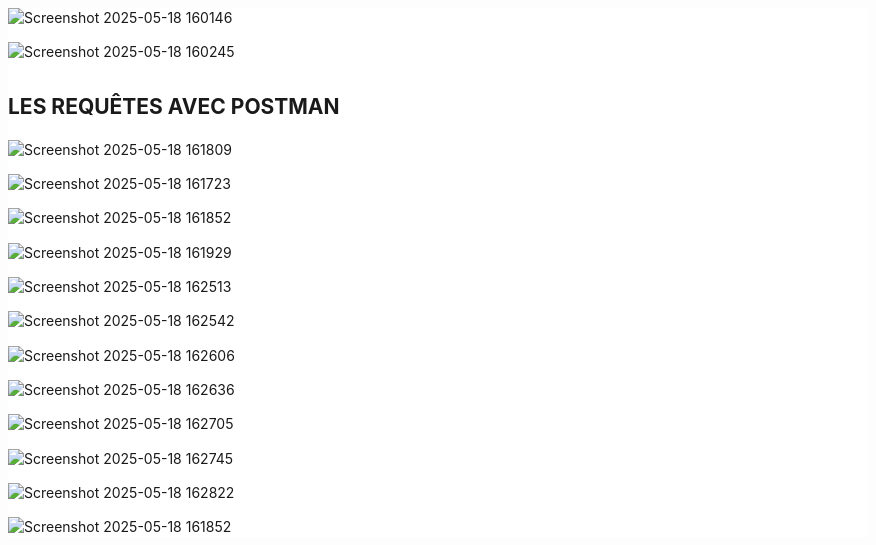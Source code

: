 ![Screenshot 2025-05-18 160146](https://github.com/user-attachments/assets/02543a5a-6c5c-4949-9175-ac0e6d4fa072)

![Screenshot 2025-05-18 160245](https://github.com/user-attachments/assets/bb99ba96-4f4f-4423-863c-7402854445c8)

## LES REQUÊTES AVEC POSTMAN

![Screenshot 2025-05-18 161809](https://github.com/user-attachments/assets/cea860cc-7ec8-495b-bd3a-a57e99982b88)

![Screenshot 2025-05-18 161723](https://github.com/user-attachments/assets/c71bc8cd-06ba-407d-9821-385c4fd2b803)

![Screenshot 2025-05-18 161852](https://github.com/user-attachments/assets/d37439d6-6c41-4983-9bc2-e454b6a25af3)

![Screenshot 2025-05-18 161929](https://github.com/user-attachments/assets/0430e485-ee57-429f-a1c5-b4e06a4451db)

![Screenshot 2025-05-18 162513](https://github.com/user-attachments/assets/cc02a9e7-e801-4d25-bf4d-226406bdefb7)

![Screenshot 2025-05-18 162542](https://github.com/user-attachments/assets/9768fbd2-fd41-4349-a85f-a1671f335d88)

![Screenshot 2025-05-18 162606](https://github.com/user-attachments/assets/b4de2d75-a64e-43c4-ac8a-020edb744c29)

![Screenshot 2025-05-18 162636](https://github.com/user-attachments/assets/ea4bd864-1ba3-4a9b-866a-13245d24a8f9)

![Screenshot 2025-05-18 162705](https://github.com/user-attachments/assets/ee78f701-dbac-4fc9-a64e-704966cafeda)

![Screenshot 2025-05-18 162745](https://github.com/user-attachments/assets/6827c227-a9ad-4eb7-b1d3-464e76ea8539)

![Screenshot 2025-05-18 162822](https://github.com/user-attachments/assets/fb9e88dc-6f09-4450-a815-f83573662628)

![Screenshot 2025-05-18 161852](https://github.com/user-attachments/assets/799252c2-b7be-4ab4-b3f1-bce1a3cc0161)
